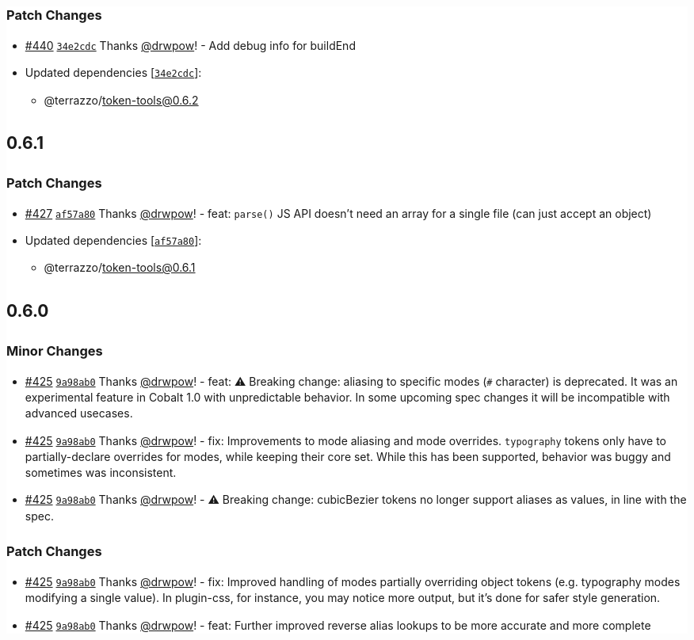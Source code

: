 ### Patch Changes

- [#440](https://github.com/terrazzoapp/terrazzo/pull/440) [`34e2cdc`](https://github.com/terrazzoapp/terrazzo/commit/34e2cdce27a578571e04eb006d3b209461a0fbbe) Thanks [@drwpow](https://github.com/drwpow)! - Add debug info for buildEnd

- Updated dependencies [[`34e2cdc`](https://github.com/terrazzoapp/terrazzo/commit/34e2cdce27a578571e04eb006d3b209461a0fbbe)]:
  - @terrazzo/token-tools@0.6.2

## 0.6.1

### Patch Changes

- [#427](https://github.com/terrazzoapp/terrazzo/pull/427) [`af57a80`](https://github.com/terrazzoapp/terrazzo/commit/af57a8010664e0e5b5b6eb5eef10779a4197da25) Thanks [@drwpow](https://github.com/drwpow)! - feat: `parse()` JS API doesn’t need an array for a single file (can just accept an object)

- Updated dependencies [[`af57a80`](https://github.com/terrazzoapp/terrazzo/commit/af57a8010664e0e5b5b6eb5eef10779a4197da25)]:
  - @terrazzo/token-tools@0.6.1

## 0.6.0

### Minor Changes

- [#425](https://github.com/terrazzoapp/terrazzo/pull/425) [`9a98ab0`](https://github.com/terrazzoapp/terrazzo/commit/9a98ab0441b518fa4bb0e5a40f6f5cde58764af4) Thanks [@drwpow](https://github.com/drwpow)! - feat: ⚠️ Breaking change: aliasing to specific modes (`#` character) is deprecated. It was an experimental feature in Cobalt 1.0 with unpredictable behavior. In some upcoming spec changes it will be incompatible with advanced usecases.

- [#425](https://github.com/terrazzoapp/terrazzo/pull/425) [`9a98ab0`](https://github.com/terrazzoapp/terrazzo/commit/9a98ab0441b518fa4bb0e5a40f6f5cde58764af4) Thanks [@drwpow](https://github.com/drwpow)! - fix: Improvements to mode aliasing and mode overrides. `typography` tokens only have to partially-declare overrides for modes, while keeping their core set. While this has been supported, behavior was buggy and sometimes was inconsistent.

- [#425](https://github.com/terrazzoapp/terrazzo/pull/425) [`9a98ab0`](https://github.com/terrazzoapp/terrazzo/commit/9a98ab0441b518fa4bb0e5a40f6f5cde58764af4) Thanks [@drwpow](https://github.com/drwpow)! - ⚠️ Breaking change: cubicBezier tokens no longer support aliases as values, in line with the spec.

### Patch Changes

- [#425](https://github.com/terrazzoapp/terrazzo/pull/425) [`9a98ab0`](https://github.com/terrazzoapp/terrazzo/commit/9a98ab0441b518fa4bb0e5a40f6f5cde58764af4) Thanks [@drwpow](https://github.com/drwpow)! - fix: Improved handling of modes partially overriding object tokens (e.g. typography modes modifying a single value). In plugin-css, for instance, you may notice more output, but it’s done for safer style generation.

- [#425](https://github.com/terrazzoapp/terrazzo/pull/425) [`9a98ab0`](https://github.com/terrazzoapp/terrazzo/commit/9a98ab0441b518fa4bb0e5a40f6f5cde58764af4) Thanks [@drwpow](https://github.com/drwpow)! - feat: Further improved reverse alias lookups to be more accurate and more complete
